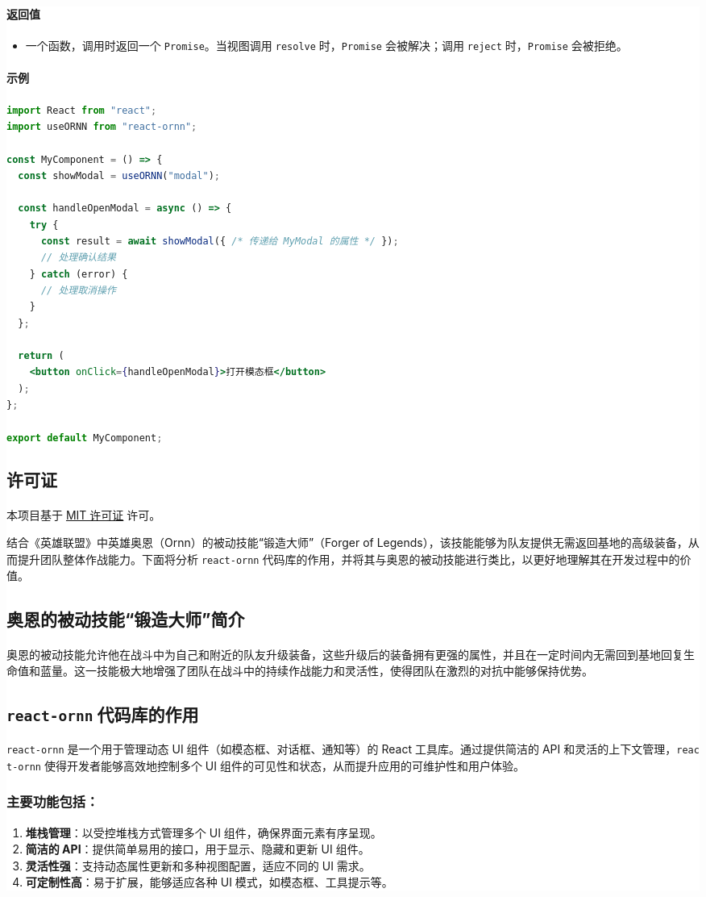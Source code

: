 #### 返回值

- 一个函数，调用时返回一个 `Promise`。当视图调用 `resolve` 时，`Promise` 会被解决；调用 `reject` 时，`Promise` 会被拒绝。

#### 示例

```jsx
import React from "react";
import useORNN from "react-ornn";

const MyComponent = () => {
  const showModal = useORNN("modal");

  const handleOpenModal = async () => {
    try {
      const result = await showModal({ /* 传递给 MyModal 的属性 */ });
      // 处理确认结果
    } catch (error) {
      // 处理取消操作
    }
  };

  return (
    <button onClick={handleOpenModal}>打开模态框</button>
  );
};

export default MyComponent;
```

## 许可证

本项目基于 [MIT 许可证](LICENSE) 许可。


结合《英雄联盟》中英雄奥恩（Ornn）的被动技能“锻造大师”（Forger of Legends），该技能能够为队友提供无需返回基地的高级装备，从而提升团队整体作战能力。下面将分析 `react-ornn` 代码库的作用，并将其与奥恩的被动技能进行类比，以更好地理解其在开发过程中的价值。

## 奥恩的被动技能“锻造大师”简介

奥恩的被动技能允许他在战斗中为自己和附近的队友升级装备，这些升级后的装备拥有更强的属性，并且在一定时间内无需回到基地回复生命值和蓝量。这一技能极大地增强了团队在战斗中的持续作战能力和灵活性，使得团队在激烈的对抗中能够保持优势。

## `react-ornn` 代码库的作用

`react-ornn` 是一个用于管理动态 UI 组件（如模态框、对话框、通知等）的 React 工具库。通过提供简洁的 API 和灵活的上下文管理，`react-ornn` 使得开发者能够高效地控制多个 UI 组件的可见性和状态，从而提升应用的可维护性和用户体验。

### 主要功能包括：

1. **堆栈管理**：以受控堆栈方式管理多个 UI 组件，确保界面元素有序呈现。
2. **简洁的 API**：提供简单易用的接口，用于显示、隐藏和更新 UI 组件。
3. **灵活性强**：支持动态属性更新和多种视图配置，适应不同的 UI 需求。
4. **可定制性高**：易于扩展，能够适应各种 UI 模式，如模态框、工具提示等。
